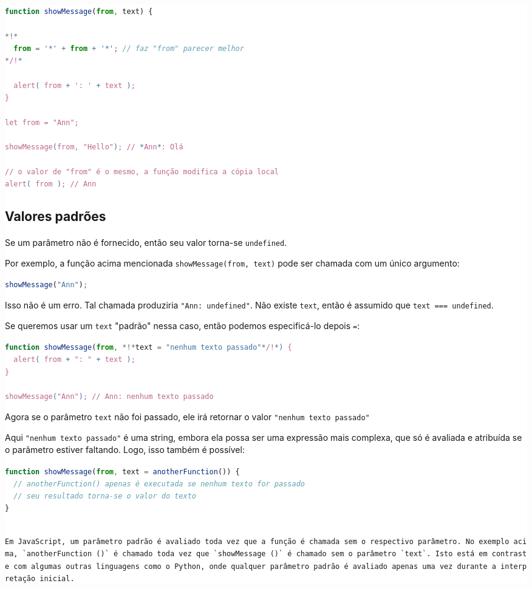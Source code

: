 
```js run
function showMessage(from, text) {

*!*
  from = '*' + from + '*'; // faz "from" parecer melhor
*/!*

  alert( from + ': ' + text );
}

let from = "Ann";

showMessage(from, "Hello"); // *Ann*: Olá

// o valor de "from" é o mesmo, a função modifica a cópia local
alert( from ); // Ann
```

## Valores padrões

Se um parâmetro não é fornecido, então seu valor torna-se `undefined`.

Por exemplo, a função acima mencionada `showMessage(from, text)` pode ser chamada com um único argumento:

```js
showMessage("Ann");
```

Isso não é um erro. Tal chamada produziria `"Ann: undefined"`. Não existe `text`, então é assumido que `text === undefined`.

Se queremos usar um `text` "padrão" nessa caso, então podemos especificá-lo depois `=`:

```js run
function showMessage(from, *!*text = "nenhum texto passado"*/!*) {
  alert( from + ": " + text );
}

showMessage("Ann"); // Ann: nenhum texto passado
```

Agora se o parâmetro `text` não foi passado, ele irá retornar o valor `"nenhum texto passado"`

Aqui `"nenhum texto passado"` é uma string, embora ela possa ser uma expressão mais complexa, que só é avaliada e atribuída se o parâmetro estiver faltando. Logo, isso também é possível:

```js run
function showMessage(from, text = anotherFunction()) {
  // anotherFunction() apenas é executada se nenhum texto for passado
  // seu resultado torna-se o valor do texto
}
```

```smart header="Avaliação de parâmetros padrão"

Em JavaScript, um parâmetro padrão é avaliado toda vez que a função é chamada sem o respectivo parâmetro. No exemplo acima, `anotherFunction ()` é chamado toda vez que `showMessage ()` é chamado sem o parâmetro `text`. Isto está em contraste com algumas outras linguagens como o Python, onde qualquer parâmetro padrão é avaliado apenas uma vez durante a interpretação inicial.

```
